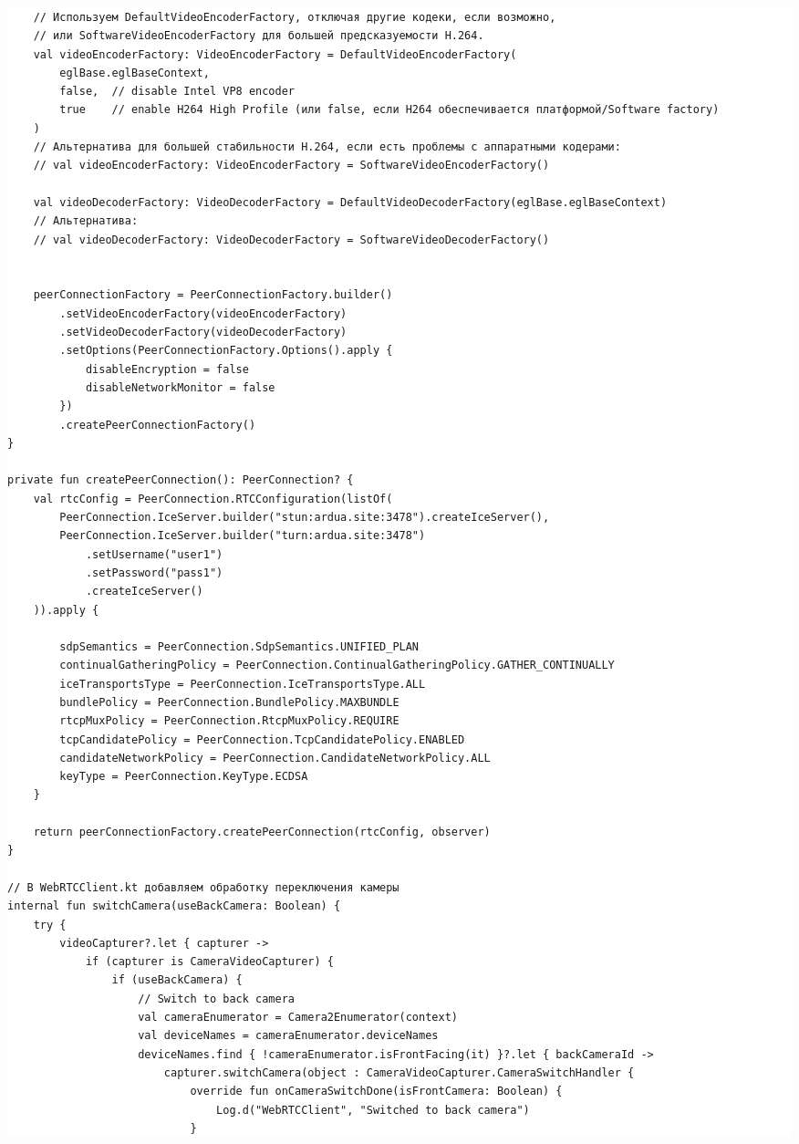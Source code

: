         // Используем DefaultVideoEncoderFactory, отключая другие кодеки, если возможно,
        // или SoftwareVideoEncoderFactory для большей предсказуемости H.264.
        val videoEncoderFactory: VideoEncoderFactory = DefaultVideoEncoderFactory(
            eglBase.eglBaseContext,
            false,  // disable Intel VP8 encoder
            true    // enable H264 High Profile (или false, если H264 обеспечивается платформой/Software factory)
        )
        // Альтернатива для большей стабильности H.264, если есть проблемы с аппаратными кодерами:
        // val videoEncoderFactory: VideoEncoderFactory = SoftwareVideoEncoderFactory()

        val videoDecoderFactory: VideoDecoderFactory = DefaultVideoDecoderFactory(eglBase.eglBaseContext)
        // Альтернатива:
        // val videoDecoderFactory: VideoDecoderFactory = SoftwareVideoDecoderFactory()


        peerConnectionFactory = PeerConnectionFactory.builder()
            .setVideoEncoderFactory(videoEncoderFactory)
            .setVideoDecoderFactory(videoDecoderFactory)
            .setOptions(PeerConnectionFactory.Options().apply {
                disableEncryption = false
                disableNetworkMonitor = false
            })
            .createPeerConnectionFactory()
    }

    private fun createPeerConnection(): PeerConnection? {
        val rtcConfig = PeerConnection.RTCConfiguration(listOf(
            PeerConnection.IceServer.builder("stun:ardua.site:3478").createIceServer(),
            PeerConnection.IceServer.builder("turn:ardua.site:3478")
                .setUsername("user1")
                .setPassword("pass1")
                .createIceServer()
        )).apply {

            sdpSemantics = PeerConnection.SdpSemantics.UNIFIED_PLAN
            continualGatheringPolicy = PeerConnection.ContinualGatheringPolicy.GATHER_CONTINUALLY
            iceTransportsType = PeerConnection.IceTransportsType.ALL
            bundlePolicy = PeerConnection.BundlePolicy.MAXBUNDLE
            rtcpMuxPolicy = PeerConnection.RtcpMuxPolicy.REQUIRE
            tcpCandidatePolicy = PeerConnection.TcpCandidatePolicy.ENABLED
            candidateNetworkPolicy = PeerConnection.CandidateNetworkPolicy.ALL
            keyType = PeerConnection.KeyType.ECDSA
        }

        return peerConnectionFactory.createPeerConnection(rtcConfig, observer)
    }

    // В WebRTCClient.kt добавляем обработку переключения камеры
    internal fun switchCamera(useBackCamera: Boolean) {
        try {
            videoCapturer?.let { capturer ->
                if (capturer is CameraVideoCapturer) {
                    if (useBackCamera) {
                        // Switch to back camera
                        val cameraEnumerator = Camera2Enumerator(context)
                        val deviceNames = cameraEnumerator.deviceNames
                        deviceNames.find { !cameraEnumerator.isFrontFacing(it) }?.let { backCameraId ->
                            capturer.switchCamera(object : CameraVideoCapturer.CameraSwitchHandler {
                                override fun onCameraSwitchDone(isFrontCamera: Boolean) {
                                    Log.d("WebRTCClient", "Switched to back camera")
                                }
